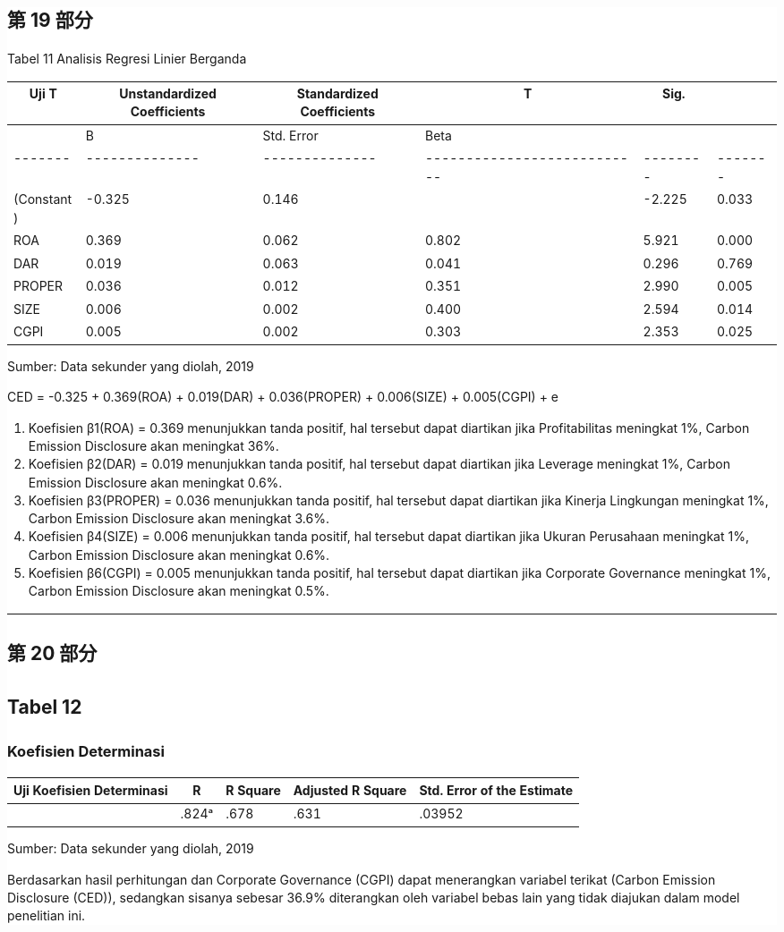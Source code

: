 
## 第 19 部分

Tabel 11
Analisis Regresi Linier Berganda

| Uji T | Unstandardized Coefficients | Standardized Coefficients | T      | Sig.  | |
|-------|------------------------------|---------------------------|--------|-------|---|
|       | B            | Std. Error   | Beta                      |        |       |
|-------|--------------|--------------|---------------------------|--------|-------|
| (Constant) | -0.325       | 0.146        |                           | -2.225 | 0.033 |
| ROA   | 0.369       | 0.062        | 0.802                     | 5.921  | 0.000 |
| DAR   | 0.019       | 0.063        | 0.041                     | 0.296  | 0.769 |
| PROPER| 0.036       | 0.012        | 0.351                     | 2.990  | 0.005 |
| SIZE  | 0.006       | 0.002        | 0.400                     | 2.594  | 0.014 |
| CGPI  | 0.005       | 0.002        | 0.303                     | 2.353  | 0.025 |

Sumber: Data sekunder yang diolah, 2019

CED = -0.325 + 0.369(ROA) + 0.019(DAR) + 0.036(PROPER) + 0.006(SIZE) + 0.005(CGPI) + e

1. Koefisien β1(ROA) = 0.369 menunjukkan tanda positif, hal tersebut dapat diartikan jika Profitabilitas meningkat 1%, Carbon Emission Disclosure akan meningkat 36%.
2. Koefisien β2(DAR) = 0.019 menunjukkan tanda positif, hal tersebut dapat diartikan jika Leverage meningkat 1%, Carbon Emission Disclosure akan meningkat 0.6%.
3. Koefisien β3(PROPER) = 0.036 menunjukkan tanda positif, hal tersebut dapat diartikan jika Kinerja Lingkungan meningkat 1%, Carbon Emission Disclosure akan meningkat 3.6%.
4. Koefisien β4(SIZE) = 0.006 menunjukkan tanda positif, hal tersebut dapat diartikan jika Ukuran Perusahaan meningkat 1%, Carbon Emission Disclosure akan meningkat 0.6%.
5. Koefisien β6(CGPI) = 0.005 menunjukkan tanda positif, hal tersebut dapat diartikan jika Corporate Governance meningkat 1%, Carbon Emission Disclosure akan meningkat 0.5%.

---

## 第 20 部分

## Tabel 12
### Koefisien Determinasi

| Uji Koefisien Determinasi | R     | R Square | Adjusted R Square | Std. Error of the Estimate |
|---------------------------|-------|----------|--------------------|----------------------------|
|                           | .824ᵃ | .678     | .631               | .03952                     |

Sumber: Data sekunder yang diolah, 2019

Berdasarkan hasil perhitungan dan Corporate Governance (CGPI) dapat menerangkan variabel terikat (Carbon Emission Disclosure (CED)), sedangkan sisanya sebesar 36.9% diterangkan oleh variabel bebas lain yang tidak diajukan dalam model penelitian ini.
